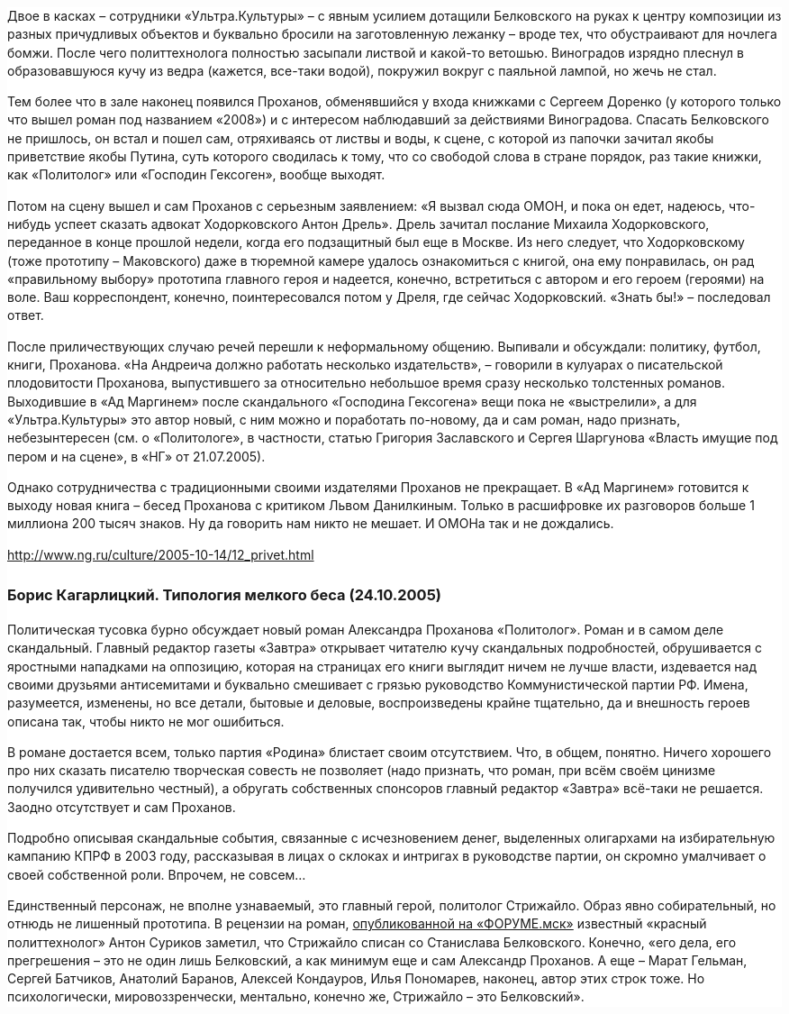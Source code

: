 Двое в касках – сотрудники «Ультра.Культуры» – с явным усилием дотащили Белковского на руках к центру композиции из разных причудливых объектов и буквально бросили на заготовленную лежанку – вроде тех, что обустраивают для ночлега бомжи. После чего политтехнолога полностью засыпали листвой и какой-то ветошью. Виноградов изрядно плеснул в образовавшуюся кучу из ведра (кажется, все-таки водой), покружил вокруг с паяльной лампой, но жечь не стал.

Тем более что в зале наконец появился Проханов, обменявшийся у входа книжками с Сергеем Доренко (у которого только что вышел роман под названием «2008») и с интересом наблюдавший за действиями Виноградова. Спасать Белковского не пришлось, он встал и пошел сам, отряхиваясь от листвы и воды, к сцене, с которой из папочки зачитал якобы приветствие якобы Путина, суть которого сводилась к тому, что со свободой слова в стране порядок, раз такие книжки, как «Политолог» или «Господин Гексоген», вообще выходят.

Потом на сцену вышел и сам Проханов с серьезным заявлением: «Я вызвал сюда ОМОН, и пока он едет, надеюсь, что-нибудь успеет сказать адвокат Ходорковского Антон Дрель». Дрель зачитал послание Михаила Ходорковского, переданное в конце прошлой недели, когда его подзащитный был еще в Москве. Из него следует, что Ходорковскому (тоже прототипу – Маковского) даже в тюремной камере удалось ознакомиться с книгой, она ему понравилась, он рад «правильному выбору» прототипа главного героя и надеется, конечно, встретиться с автором и его героем (героями) на воле. Ваш корреспондент, конечно, поинтересовался потом у Дреля, где сейчас Ходорковский. «Знать бы!» – последовал ответ.

После приличествующих случаю речей перешли к неформальному общению. Выпивали и обсуждали: политику, футбол, книги, Проханова. «На Андреича должно работать несколько издательств», – говорили в кулуарах о писательской плодовитости Проханова, выпустившего за относительно небольшое время сразу несколько толстенных романов. Выходившие в «Ад Маргинем» после скандального «Господина Гексогена» вещи пока не «выстрелили», а для «Ультра.Культуры» это автор новый, с ним можно и поработать по-новому, да и сам роман, надо признать, небезынтересен (см. о «Политологе», в частности, статью Григория Заславского и Сергея Шаргунова «Власть имущие под пером и на сцене», в «НГ» от 21.07.2005).

Однако сотрудничества с традиционными своими издателями Проханов не прекращает. В «Ад Маргинем» готовится к выходу новая книга – бесед Проханова с критиком Львом Данилкиным. Только в расшифровке их разговоров больше 1 миллиона 200 тысяч знаков. Ну да говорить нам никто не мешает. И ОМОНа так и не дождались.

http://www.ng.ru/culture/2005-10-14/12_privet.html

### Борис Кагарлицкий. Типология мелкого беса (24.10.2005)

Политическая тусовка бурно обсуждает новый роман Александра Проханова «Политолог». Роман и в самом деле скандальный. Главный редактор газеты «Завтра» открывает читателю кучу скандальных подробностей, обрушивается с яростными нападками на оппозицию, которая на страницах его книги выглядит ничем не лучше власти, издевается над своими друзьями антисемитами и буквально смешивает с грязью руководство Коммунистической партии РФ. Имена, разумеется, изменены, но все детали, бытовые и деловые, воспроизведены крайне тщательно, да и внешность героев описана так, чтобы никто не мог ошибиться.

В романе достается всем, только партия «Родина» блистает своим отсутствием. Что, в общем, понятно. Ничего хорошего про них сказать писателю творческая совесть не позволяет (надо признать, что роман, при всём своём цинизме получился удивительно честный), а обругать собственных спонсоров главный редактор «Завтра» всё-таки не решается. Заодно отсутствует и сам Проханов.

Подробно описывая скандальные события, связанные с исчезновением денег, выделенных олигархами на избирательную кампанию КПРФ в 2003 году, рассказывая в лицах о склоках и интригах в руководстве партии, он скромно умалчивает о своей собственной роли. Впрочем, не совсем…

Единственный персонаж, не вполне узнаваемый, это главный герой, политолог Стрижайло. Образ явно собирательный, но отнюдь не лишенный прототипа. В рецензии на роман, [опубликованной на «ФОРУМЕ.мск»](http://www.forum.msk.ru/material/society/3700.html) известный «красный политтехнолог» Антон Суриков заметил, что Стрижайло списан со Станислава Белковского. Конечно, «его дела, его прегрешения – это не один лишь Белковский, а как минимум еще и сам Александр Проханов. А еще – Марат Гельман, Сергей Батчиков, Анатолий Баранов, Алексей Кондауров, Илья Пономарев, наконец, автор этих строк тоже. Но психологически, мировоззренчески, ментально, конечно же, Стрижайло – это Белковский».
